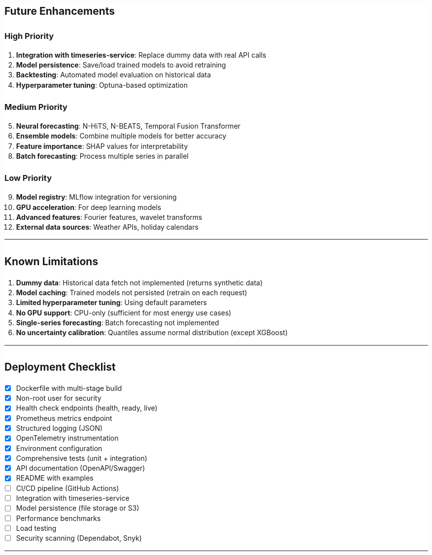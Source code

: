 ## Future Enhancements

### High Priority

1. **Integration with timeseries-service**: Replace dummy data with real API calls
2. **Model persistence**: Save/load trained models to avoid retraining
3. **Backtesting**: Automated model evaluation on historical data
4. **Hyperparameter tuning**: Optuna-based optimization

### Medium Priority

5. **Neural forecasting**: N-HiTS, N-BEATS, Temporal Fusion Transformer
6. **Ensemble models**: Combine multiple models for better accuracy
7. **Feature importance**: SHAP values for interpretability
8. **Batch forecasting**: Process multiple series in parallel

### Low Priority

9. **Model registry**: MLflow integration for versioning
10. **GPU acceleration**: For deep learning models
11. **Advanced features**: Fourier features, wavelet transforms
12. **External data sources**: Weather APIs, holiday calendars

---

## Known Limitations

1. **Dummy data**: Historical data fetch not implemented (returns synthetic data)
2. **Model caching**: Trained models not persisted (retrain on each request)
3. **Limited hyperparameter tuning**: Using default parameters
4. **No GPU support**: CPU-only (sufficient for most energy use cases)
5. **Single-series forecasting**: Batch forecasting not implemented
6. **No uncertainty calibration**: Quantiles assume normal distribution (except XGBoost)

---

## Deployment Checklist

- [x] Dockerfile with multi-stage build
- [x] Non-root user for security
- [x] Health check endpoints (health, ready, live)
- [x] Prometheus metrics endpoint
- [x] Structured logging (JSON)
- [x] OpenTelemetry instrumentation
- [x] Environment configuration
- [x] Comprehensive tests (unit + integration)
- [x] API documentation (OpenAPI/Swagger)
- [x] README with examples
- [ ] CI/CD pipeline (GitHub Actions)
- [ ] Integration with timeseries-service
- [ ] Model persistence (file storage or S3)
- [ ] Performance benchmarks
- [ ] Load testing
- [ ] Security scanning (Dependabot, Snyk)

---